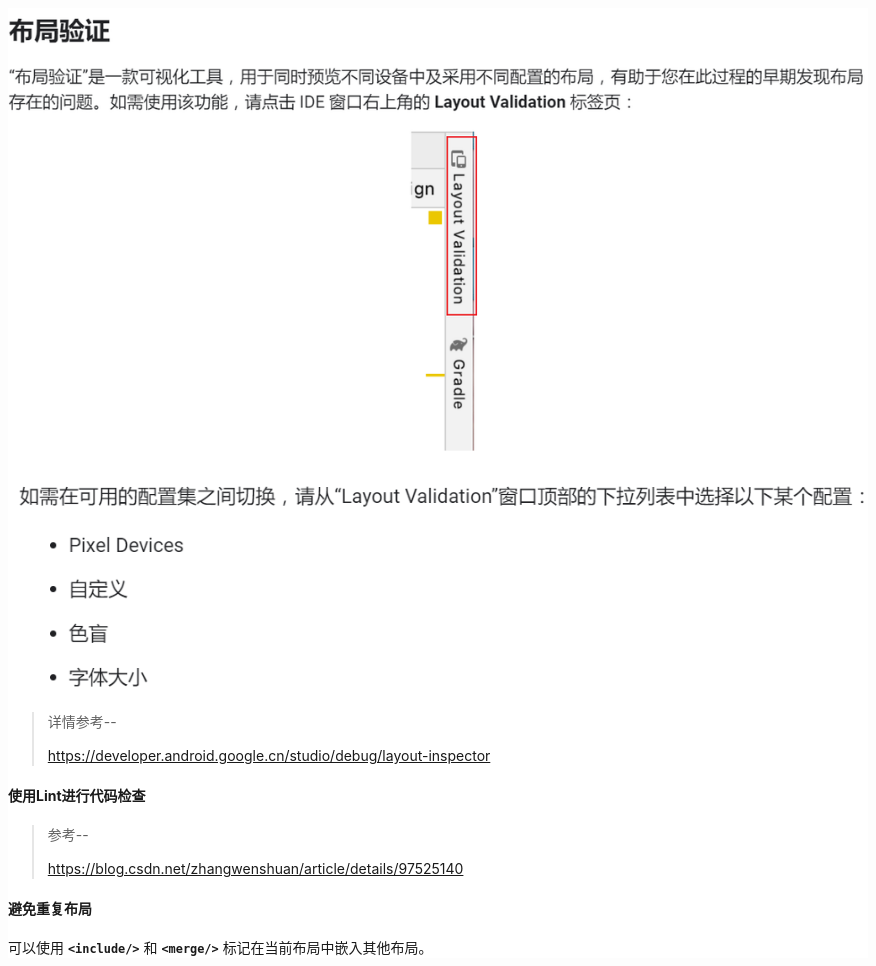 ![image-20210927161153093](Android--布局.assets/image-20210927161153093.png)

![image-20210927161215774](Android--布局.assets/image-20210927161215774.png)

> 详情参考--
>
> https://developer.android.google.cn/studio/debug/layout-inspector

#### 使用Lint进行代码检查

> 参考--
>
> https://blog.csdn.net/zhangwenshuan/article/details/97525140



#### 避免重复布局

可以使用 **`<include/>`** 和 **`<merge/>`** 标记在当前布局中嵌入其他布局。
